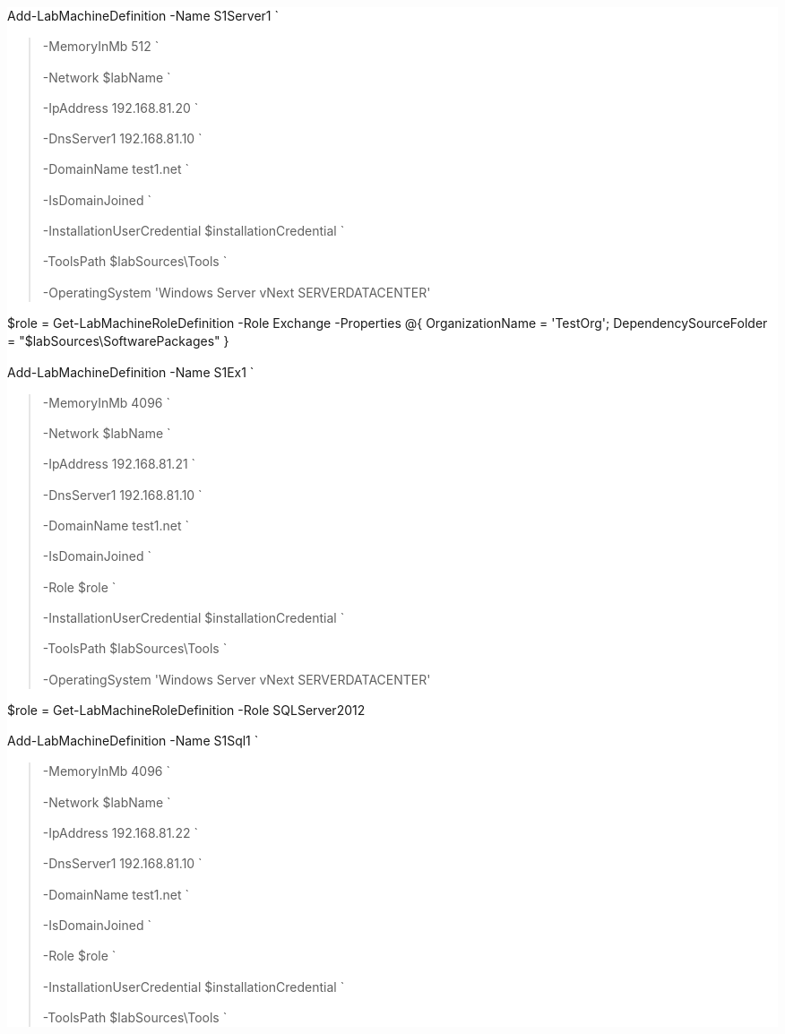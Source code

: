 Add-LabMachineDefinition -Name S1Server1 \`

> -MemoryInMb 512 \`
>
> -Network \$labName \`
>
> -IpAddress 192.168.81.20 \`
>
> -DnsServer1 192.168.81.10 \`
>
> -DomainName test1.net \`
>
> -IsDomainJoined \`
>
> -InstallationUserCredential \$installationCredential \`
>
> -ToolsPath \$labSources\\Tools \`
>
> -OperatingSystem 'Windows Server vNext SERVERDATACENTER'

\$role = Get-LabMachineRoleDefinition -Role Exchange -Properties @{
OrganizationName = 'TestOrg'; DependencySourceFolder =
"\$labSources\\SoftwarePackages" }

Add-LabMachineDefinition -Name S1Ex1 \`

> -MemoryInMb 4096 \`
>
> -Network \$labName \`
>
> -IpAddress 192.168.81.21 \`
>
> -DnsServer1 192.168.81.10 \`
>
> -DomainName test1.net \`
>
> -IsDomainJoined \`
>
> -Role \$role \`
>
> -InstallationUserCredential \$installationCredential \`
>
> -ToolsPath \$labSources\\Tools \`
>
> -OperatingSystem 'Windows Server vNext SERVERDATACENTER'

\$role = Get-LabMachineRoleDefinition -Role SQLServer2012

Add-LabMachineDefinition -Name S1Sql1 \`

> -MemoryInMb 4096 \`
>
> -Network \$labName \`
>
> -IpAddress 192.168.81.22 \`
>
> -DnsServer1 192.168.81.10 \`
>
> -DomainName test1.net \`
>
> -IsDomainJoined \`
>
> -Role \$role \`
>
> -InstallationUserCredential \$installationCredential \`
>
> -ToolsPath \$labSources\\Tools \`